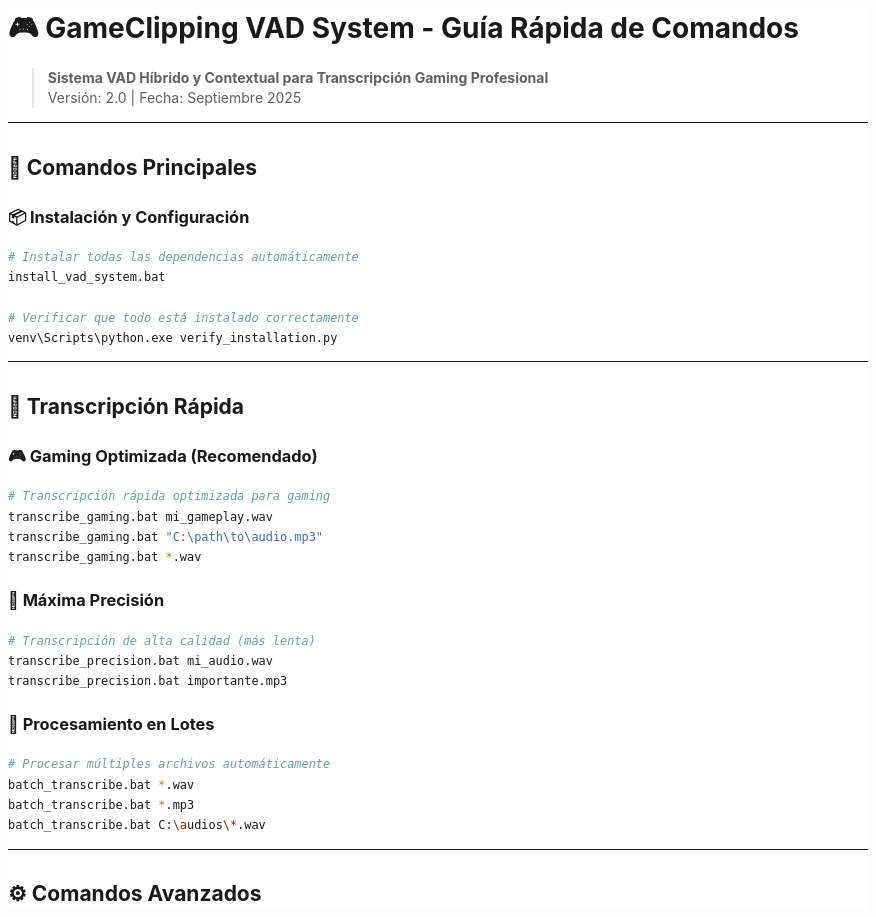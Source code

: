 # 🎮 GameClipping VAD System - Guía Rápida de Comandos

> **Sistema VAD Híbrido y Contextual para Transcripción Gaming Profesional**  
> Versión: 2.0 | Fecha: Septiembre 2025

---

## 🚀 Comandos Principales

### 📦 **Instalación y Configuración**

```bash
# Instalar todas las dependencias automáticamente
install_vad_system.bat

# Verificar que todo está instalado correctamente
venv\Scripts\python.exe verify_installation.py
```

---

## 🎯 **Transcripción Rápida**

### 🎮 **Gaming Optimizada (Recomendado)**
```bash
# Transcripción rápida optimizada para gaming
transcribe_gaming.bat mi_gameplay.wav
transcribe_gaming.bat "C:\path\to\audio.mp3"
transcribe_gaming.bat *.wav
```

### 🔬 **Máxima Precisión**
```bash
# Transcripción de alta calidad (más lenta)
transcribe_precision.bat mi_audio.wav
transcribe_precision.bat importante.mp3
```

### 📁 **Procesamiento en Lotes**
```bash
# Procesar múltiples archivos automáticamente
batch_transcribe.bat *.wav
batch_transcribe.bat *.mp3
batch_transcribe.bat C:\audios\*.wav
```

---

## ⚙️ **Comandos Avanzados**
